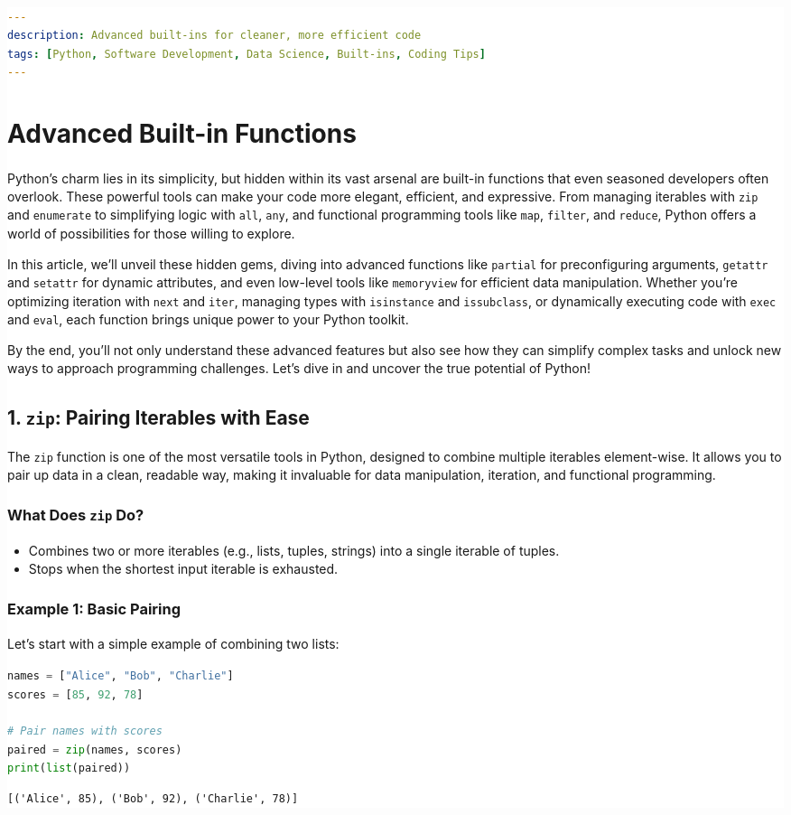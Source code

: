 ```yaml
---
description: Advanced built-ins for cleaner, more efficient code
tags: [Python, Software Development, Data Science, Built-ins, Coding Tips]
---
```


# Advanced Built-in Functions

Python’s charm lies in its simplicity, but hidden within its vast arsenal are built-in functions that even seasoned developers often overlook. These powerful tools can make your code more elegant, efficient, and expressive. From managing iterables with `zip` and `enumerate` to simplifying logic with `all`, `any`, and functional programming tools like `map`, `filter`, and `reduce`, Python offers a world of possibilities for those willing to explore.

In this article, we’ll unveil these hidden gems, diving into advanced functions like `partial` for preconfiguring arguments, `getattr` and `setattr` for dynamic attributes, and even low-level tools like `memoryview` for efficient data manipulation. Whether you’re optimizing iteration with `next` and `iter`, managing types with `isinstance` and `issubclass`, or dynamically executing code with `exec` and `eval`, each function brings unique power to your Python toolkit.

By the end, you’ll not only understand these advanced features but also see how they can simplify complex tasks and unlock new ways to approach programming challenges. Let’s dive in and uncover the true potential of Python!

## 1. `zip`: Pairing Iterables with Ease

The `zip` function is one of the most versatile tools in Python, designed to combine multiple iterables element-wise. It allows you to pair up data in a clean, readable way, making it invaluable for data manipulation, iteration, and functional programming.

### What Does `zip` Do?

- Combines two or more iterables (e.g., lists, tuples, strings) into a single iterable of tuples.
- Stops when the shortest input iterable is exhausted.

### Example 1: Basic Pairing

Let’s start with a simple example of combining two lists:

```python title="Python"
names = ["Alice", "Bob", "Charlie"]
scores = [85, 92, 78]

# Pair names with scores
paired = zip(names, scores)
print(list(paired))
```

```
[('Alice', 85), ('Bob', 92), ('Charlie', 78)]
```

